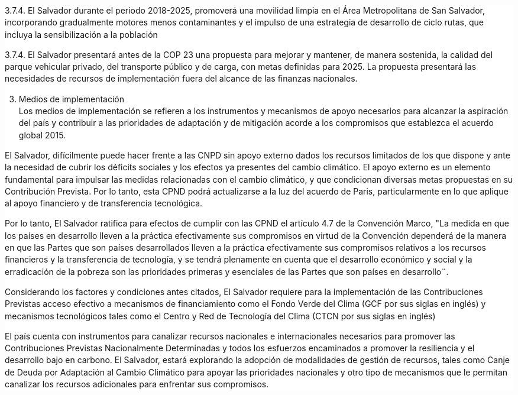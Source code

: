 3.7.4.  El  Salvador  durante  el  periodo  2018-2025,  promoverá  una  movilidad  limpia  en  el  Área 
Metropolitana de San Salvador, incorporando gradualmente motores menos contaminantes y el 
impulso de una estrategia de desarrollo de ciclo rutas, que incluya la sensibilización a la población  

3.7.4.  El  Salvador  presentará  antes  de  la  COP  23  una  propuesta  para  mejorar  y  mantener,  de 
manera sostenida, la calidad del parque vehicular privado, del transporte público y de carga, con 
metas  definidas  para  2025.  La  propuesta  presentará 
las  necesidades  de  recursos  de 
implementación fuera del alcance de las finanzas nacionales. 

 

3.  Medios de implementación  
Los medios de implementación se refieren a los instrumentos y mecanismos de apoyo necesarios para 
alcanzar la aspiración del país y contribuir a las prioridades de adaptación y de mitigación acorde a los 
compromisos que establezca el acuerdo  global 2015.  
 
El Salvador, difícilmente puede hacer frente a las CNPD sin apoyo externo dados los recursos limitados de 
los que dispone y ante la necesidad de cubrir los déficits sociales y los efectos ya presentes del cambio 
climático. El apoyo externo es un elemento fundamental para impulsar las medidas relacionadas con el 
cambio climático, y que condicionan diversas metas propuestas en su Contribución Prevista. Por lo tanto, 
esta CPND podrá actualizarse a la luz del acuerdo de Paris, particularmente en lo que aplique al apoyo 
financiero y de transferencia tecnológica. 
  
Por lo tanto, El Salvador ratifica para efectos de cumplir con las CPND el artículo 4.7 de la Convención 
Marco, "La medida en que los países en desarrollo lleven a la práctica efectivamente sus compromisos en 
virtud de la Convención dependerá de la manera en que las Partes que son países desarrollados lleven a 
la  práctica  efectivamente  sus  compromisos  relativos  a  los  recursos  financieros  y  la  transferencia  de 
tecnología, y se tendrá plenamente en cuenta que el desarrollo económico y social y la erradicación de la 
pobreza son las prioridades primeras y esenciales de las Partes que son países en desarrollo¨. 

Considerando los factores y condiciones antes citados, El Salvador requiere para la implementación de las 
Contribuciones Previstas acceso efectivo a mecanismos  de financiamiento como  el Fondo Verde del Clima 
(GCF por sus siglas en inglés) y  mecanismos tecnológicos tales como el  Centro y Red de Tecnología del 
Clima (CTCN por sus siglas en inglés)  

El  país  cuenta  con  instrumentos  para  canalizar  recursos  nacionales  e  internacionales  necesarios  para 
promover las Contribuciones Previstas Nacionalmente Determinadas y todos los esfuerzos  encaminados 
a promover la resiliencia y el desarrollo bajo en carbono. El Salvador, estará explorando la adopción de 
modalidades de gestión de recursos, tales como  Canje de Deuda por Adaptación al Cambio Climático para 
apoyar  las  prioridades  nacionales  y  otro  tipo  de  mecanismos  que  le  permitan  canalizar  los  recursos 
adicionales para enfrentar sus compromisos. 

 

 

 
